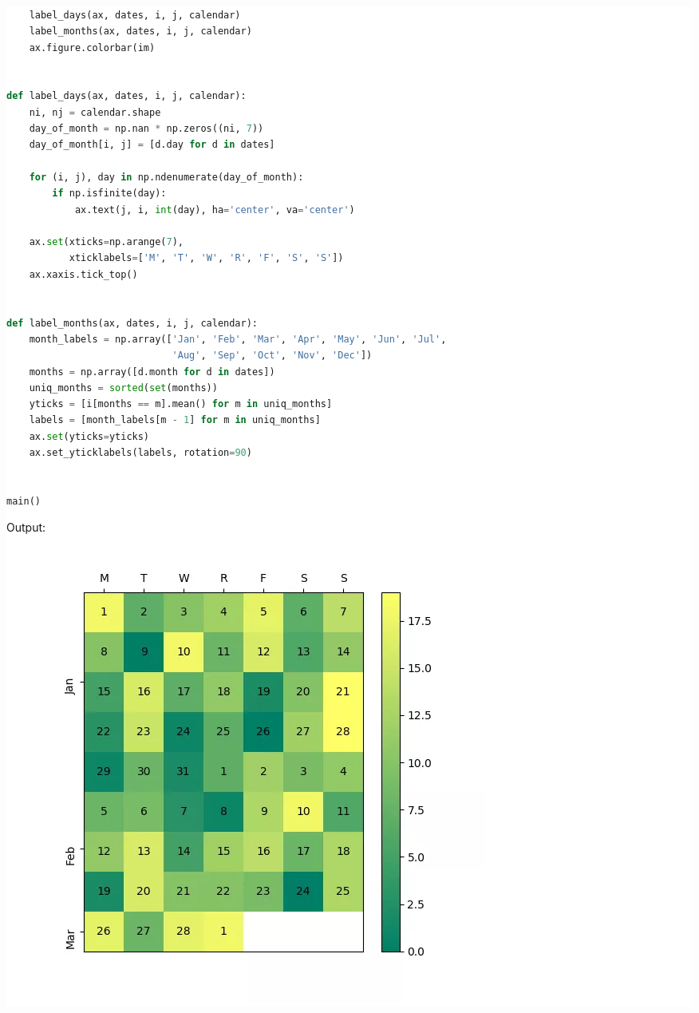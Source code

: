 ```python
    label_days(ax, dates, i, j, calendar)
    label_months(ax, dates, i, j, calendar)
    ax.figure.colorbar(im)


def label_days(ax, dates, i, j, calendar):
    ni, nj = calendar.shape
    day_of_month = np.nan * np.zeros((ni, 7))
    day_of_month[i, j] = [d.day for d in dates]

    for (i, j), day in np.ndenumerate(day_of_month):
        if np.isfinite(day):
            ax.text(j, i, int(day), ha='center', va='center')

    ax.set(xticks=np.arange(7),
           xticklabels=['M', 'T', 'W', 'R', 'F', 'S', 'S'])
    ax.xaxis.tick_top()


def label_months(ax, dates, i, j, calendar):
    month_labels = np.array(['Jan', 'Feb', 'Mar', 'Apr', 'May', 'Jun', 'Jul',
                             'Aug', 'Sep', 'Oct', 'Nov', 'Dec'])
    months = np.array([d.month for d in dates])
    uniq_months = sorted(set(months))
    yticks = [i[months == m].mean() for m in uniq_months]
    labels = [month_labels[m - 1] for m in uniq_months]
    ax.set(yticks=yticks)
    ax.set_yticklabels(labels, rotation=90)


main()
```
Output:<br />![](./img/1635754819268-03bae67a-abd5-4dd9-b06e-5a374b91931e.webp)